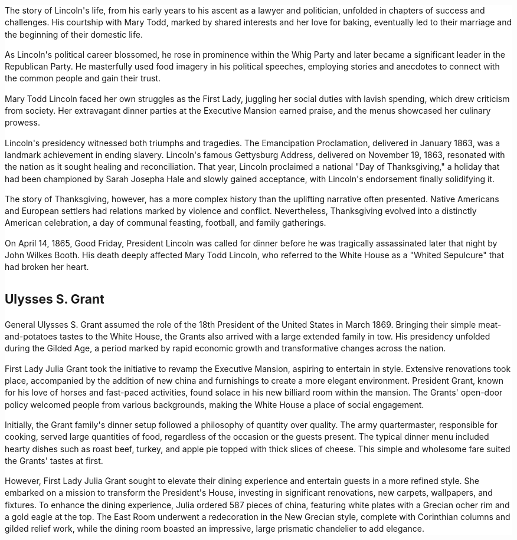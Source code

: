 The story of Lincoln's life, from his early years to his ascent as a lawyer and politician, unfolded in chapters of success and challenges. His courtship with Mary Todd, marked by shared interests and her love for baking, eventually led to their marriage and the beginning of their domestic life.

As Lincoln's political career blossomed, he rose in prominence within the Whig Party and later became a significant leader in the Republican Party. He masterfully used food imagery in his political speeches, employing stories and anecdotes to connect with the common people and gain their trust.

Mary Todd Lincoln faced her own struggles as the First Lady, juggling her social duties with lavish spending, which drew criticism from society. Her extravagant dinner parties at the Executive Mansion earned praise, and the menus showcased her culinary prowess.

Lincoln's presidency witnessed both triumphs and tragedies. The Emancipation Proclamation, delivered in January 1863, was a landmark achievement in ending slavery. Lincoln's famous Gettysburg Address, delivered on November 19, 1863, resonated with the nation as it sought healing and reconciliation. That year, Lincoln proclaimed a national "Day of Thanksgiving," a holiday that had been championed by Sarah Josepha Hale and slowly gained acceptance, with Lincoln's endorsement finally solidifying it.

The story of Thanksgiving, however, has a more complex history than the uplifting narrative often presented. Native Americans and European settlers had relations marked by violence and conflict. Nevertheless, Thanksgiving evolved into a distinctly American celebration, a day of communal feasting, football, and family gatherings.

On April 14, 1865, Good Friday, President Lincoln was called for dinner before he was tragically assassinated later that night by John Wilkes Booth. His death deeply affected Mary Todd Lincoln, who referred to the White House as a "Whited Sepulcure" that had broken her heart.

## Ulysses S. Grant
General Ulysses S. Grant assumed the role of the 18th President of the United States in March 1869. Bringing their simple meat-and-potatoes tastes to the White House, the Grants also arrived with a large extended family in tow. His presidency unfolded during the Gilded Age, a period marked by rapid economic growth and transformative changes across the nation.

First Lady Julia Grant took the initiative to revamp the Executive Mansion, aspiring to entertain in style. Extensive renovations took place, accompanied by the addition of new china and furnishings to create a more elegant environment. President Grant, known for his love of horses and fast-paced activities, found solace in his new billiard room within the mansion. The Grants' open-door policy welcomed people from various backgrounds, making the White House a place of social engagement.

Initially, the Grant family's dinner setup followed a philosophy of quantity over quality. The army quartermaster, responsible for cooking, served large quantities of food, regardless of the occasion or the guests present. The typical dinner menu included hearty dishes such as roast beef, turkey, and apple pie topped with thick slices of cheese. This simple and wholesome fare suited the Grants' tastes at first.

However, First Lady Julia Grant sought to elevate their dining experience and entertain guests in a more refined style. She embarked on a mission to transform the President's House, investing in significant renovations, new carpets, wallpapers, and fixtures. To enhance the dining experience, Julia ordered 587 pieces of china, featuring white plates with a Grecian ocher rim and a gold eagle at the top. The East Room underwent a redecoration in the New Grecian style, complete with Corinthian columns and gilded relief work, while the dining room boasted an impressive, large prismatic chandelier to add elegance.

